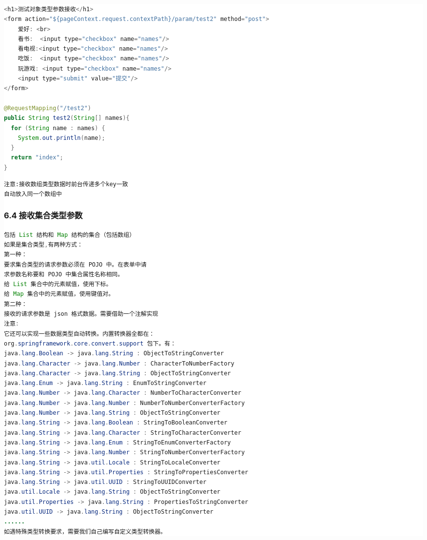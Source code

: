 ```java
<h1>测试对象类型参数接收</h1>
<form action="${pageContext.request.contextPath}/param/test2" method="post">
  	爱好: <br>
  	看书:  <input type="checkbox" name="names"/> 
  	看电视:<input type="checkbox" name="names"/>
  	吃饭:  <input type="checkbox" name="names"/>
  	玩游戏: <input type="checkbox" name="names"/>
    <input type="submit" value="提交"/>
</form>

@RequestMapping("/test2")
public String test2(String[] names){
  for (String name : names) {
    System.out.println(name);
  }
  return "index";
}
```
```markdown
注意:接收数组类型数据时前台传递多个key一致
自动放入同一个数组中
```

### 6.4 接收集合类型参数
```java
包括 List 结构和 Map 结构的集合（包括数组）
如果是集合类型,有两种方式：
第一种：
要求集合类型的请求参数必须在 POJO 中。在表单中请
求参数名称要和 POJO 中集合属性名称相同。
给 List 集合中的元素赋值，使用下标。
给 Map 集合中的元素赋值，使用键值对。
第二种：
接收的请求参数是 json 格式数据。需要借助一个注解实现
注意:
它还可以实现一些数据类型自动转换。内置转换器全都在：
org.springframework.core.convert.support 包下。有：
java.lang.Boolean -> java.lang.String : ObjectToStringConverter
java.lang.Character -> java.lang.Number : CharacterToNumberFactory
java.lang.Character -> java.lang.String : ObjectToStringConverter
java.lang.Enum -> java.lang.String : EnumToStringConverter
java.lang.Number -> java.lang.Character : NumberToCharacterConverter
java.lang.Number -> java.lang.Number : NumberToNumberConverterFactory
java.lang.Number -> java.lang.String : ObjectToStringConverter
java.lang.String -> java.lang.Boolean : StringToBooleanConverter
java.lang.String -> java.lang.Character : StringToCharacterConverter
java.lang.String -> java.lang.Enum : StringToEnumConverterFactory
java.lang.String -> java.lang.Number : StringToNumberConverterFactory
java.lang.String -> java.util.Locale : StringToLocaleConverter
java.lang.String -> java.util.Properties : StringToPropertiesConverter
java.lang.String -> java.util.UUID : StringToUUIDConverter
java.util.Locale -> java.lang.String : ObjectToStringConverter
java.util.Properties -> java.lang.String : PropertiesToStringConverter
java.util.UUID -> java.lang.String : ObjectToStringConverter
......
如遇特殊类型转换要求，需要我们自己编写自定义类型转换器。
```
